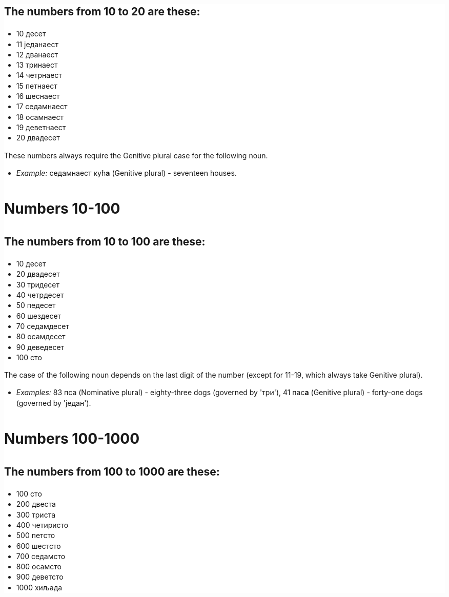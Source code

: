 ## The numbers from 10 to 20 are these:
* 10 десет
* 11 једанаест
* 12 дванаест
* 13 тринаест
* 14 четрнаест
* 15 петнаест
* 16 шеснаест
* 17 седамнаест
* 18 осамнаест
* 19 деветнаест
* 20 двадесет

These numbers always require the Genitive plural case for the following noun.

* *Example:* седамнаест кућ**а** (Genitive plural) - seventeen houses.

# Numbers 10-100

## The numbers from 10 to 100 are these:
* 10 десет
* 20 двадесет
* 30 тридесет
* 40 четрдесет
* 50 педесет
* 60 шездесет
* 70 седамдесет
* 80 осамдесет
* 90 деведесет
* 100 сто

The case of the following noun depends on the last digit of the number (except for 11-19, which always take Genitive plural).

* *Examples:* 83 пса (Nominative plural) - eighty-three dogs (governed by 'три'), 41 пас**а** (Genitive plural) - forty-one dogs (governed by 'један').

# Numbers 100-1000

## The numbers from 100 to 1000 are these:
* 100 сто
* 200 двеста
* 300 триста
* 400 четиристо
* 500 петсто
* 600 шестсто
* 700 седамсто
* 800 осамсто
* 900 деветсто
* 1000 хиљада
